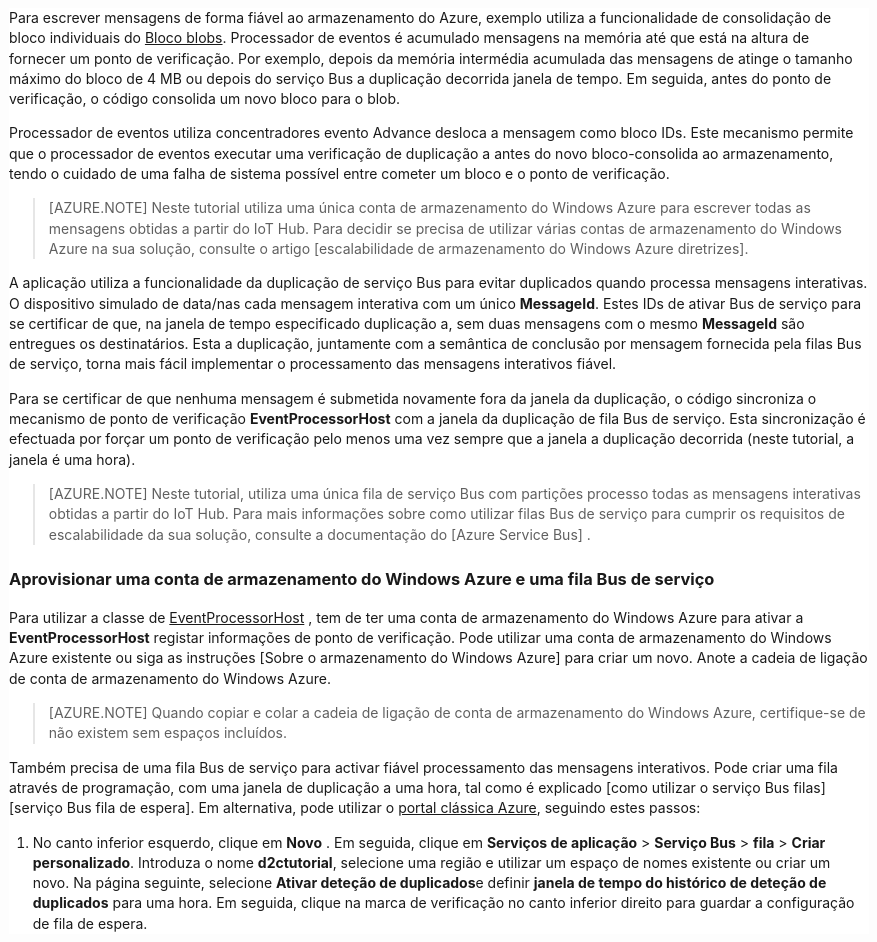 Para escrever mensagens de forma fiável ao armazenamento do Azure, exemplo utiliza a funcionalidade de consolidação de bloco individuais do [Bloco blobs][Azure Block Blobs]. Processador de eventos é acumulado mensagens na memória até que está na altura de fornecer um ponto de verificação. Por exemplo, depois da memória intermédia acumulada das mensagens de atinge o tamanho máximo do bloco de 4 MB ou depois do serviço Bus a duplicação decorrida janela de tempo. Em seguida, antes do ponto de verificação, o código consolida um novo bloco para o blob.

Processador de eventos utiliza concentradores evento Advance desloca a mensagem como bloco IDs. Este mecanismo permite que o processador de eventos executar uma verificação de duplicação a antes do novo bloco-consolida ao armazenamento, tendo o cuidado de uma falha de sistema possível entre cometer um bloco e o ponto de verificação.

> [AZURE.NOTE] Neste tutorial utiliza uma única conta de armazenamento do Windows Azure para escrever todas as mensagens obtidas a partir do IoT Hub. Para decidir se precisa de utilizar várias contas de armazenamento do Windows Azure na sua solução, consulte o artigo [escalabilidade de armazenamento do Windows Azure diretrizes].

A aplicação utiliza a funcionalidade da duplicação de serviço Bus para evitar duplicados quando processa mensagens interativas. O dispositivo simulado de data/nas cada mensagem interativa com um único **MessageId**. Estes IDs de ativar Bus de serviço para se certificar de que, na janela de tempo especificado duplicação a, sem duas mensagens com o mesmo **MessageId** são entregues os destinatários. Esta a duplicação, juntamente com a semântica de conclusão por mensagem fornecida pela filas Bus de serviço, torna mais fácil implementar o processamento das mensagens interativos fiável.

Para se certificar de que nenhuma mensagem é submetida novamente fora da janela da duplicação, o código sincroniza o mecanismo de ponto de verificação **EventProcessorHost** com a janela da duplicação de fila Bus de serviço. Esta sincronização é efectuada por forçar um ponto de verificação pelo menos uma vez sempre que a janela a duplicação decorrida (neste tutorial, a janela é uma hora).

> [AZURE.NOTE] Neste tutorial, utiliza uma única fila de serviço Bus com partições processo todas as mensagens interativas obtidas a partir do IoT Hub. Para mais informações sobre como utilizar filas Bus de serviço para cumprir os requisitos de escalabilidade da sua solução, consulte a documentação do [Azure Service Bus] .

### <a name="provision-an-azure-storage-account-and-a-service-bus-queue"></a>Aprovisionar uma conta de armazenamento do Windows Azure e uma fila Bus de serviço
Para utilizar a classe de [EventProcessorHost] , tem de ter uma conta de armazenamento do Windows Azure para ativar a **EventProcessorHost** registar informações de ponto de verificação. Pode utilizar uma conta de armazenamento do Windows Azure existente ou siga as instruções [Sobre o armazenamento do Windows Azure] para criar um novo. Anote a cadeia de ligação de conta de armazenamento do Windows Azure.

> [AZURE.NOTE] Quando copiar e colar a cadeia de ligação de conta de armazenamento do Windows Azure, certifique-se de não existem sem espaços incluídos.

Também precisa de uma fila Bus de serviço para activar fiável processamento das mensagens interativos. Pode criar uma fila através de programação, com uma janela de duplicação a uma hora, tal como é explicado [como utilizar o serviço Bus filas][serviço Bus fila de espera]. Em alternativa, pode utilizar o [portal clássica Azure][lnk-classic-portal], seguindo estes passos:

1. No canto inferior esquerdo, clique em **Novo** . Em seguida, clique em **Serviços de aplicação** > **Serviço Bus** > **fila** > **Criar personalizado**. Introduza o nome **d2ctutorial**, selecione uma região e utilizar um espaço de nomes existente ou criar um novo. Na página seguinte, selecione **Ativar deteção de duplicados**e definir **janela de tempo do histórico de deteção de duplicados** para uma hora. Em seguida, clique na marca de verificação no canto inferior direito para guardar a configuração de fila de espera.


[50]: ./media/iot-hub-csharp-csharp-process-d2c/run1.png
[10]: ./media/iot-hub-csharp-csharp-process-d2c/create-identity-csharp1.png
[30]: ./media/iot-hub-csharp-csharp-process-d2c/createqueue2.png
[31]: ./media/iot-hub-csharp-csharp-process-d2c/createqueue3.png
[32]: ./media/iot-hub-csharp-csharp-process-d2c/createqueue4.png
[Armazenamento de Blobs do Azure]: ../storage/storage-dotnet-how-to-use-blobs.md
[Dados Azure fábrica]: https://azure.microsoft.com/documentation/services/data-factory/
[HDInsight (Hadoop)]: https://azure.microsoft.com/documentation/services/hdinsight/
[Fila de Bus de serviço]: ../service-bus-messaging/service-bus-dotnet-get-started-with-queues.md
[Guia do programador IoT concentrador Azure - dispositivo para o cloud]: iot-hub-devguide-messaging.md
[Armazenamento Azure]: https://azure.microsoft.com/documentation/services/storage/
[Serviço Azure Bus]: https://azure.microsoft.com/documentation/services/service-bus/
[Guia do Programador de IoT concentrador]: iot-hub-devguide.md
[Introdução ao centro de IoT]: iot-hub-csharp-csharp-getstarted.md
[Centro de programadores do Azure IoT]: https://azure.microsoft.com/develop/iot
[lnk-service-fabric]: https://azure.microsoft.com/documentation/services/service-fabric/
[lnk-stream-analytics]: https://azure.microsoft.com/documentation/services/stream-analytics/
[lnk-event-hubs]: https://azure.microsoft.com/documentation/services/event-hubs/
[Processamento de breves de falhas]: https://msdn.microsoft.com/library/hh675232.aspx
[Sobre o armazenamento do Azure]: ../storage/storage-create-storage-account.md#create-a-storage-account
[Introdução ao evento concentradores]: ../event-hubs/event-hubs-csharp-ephcs-getstarted.md
[Escalabilidade do armazenamento Azure diretrizes]: ../storage/storage-scalability-targets.md
[Azure Block Blobs]: https://msdn.microsoft.com/library/azure/ee691964.aspx
[Event Hubs]: ../event-hubs/event-hubs-overview.md
[EventProcessorHost]: http://msdn.microsoft.com/library/azure/microsoft.servicebus.messaging.eventprocessorhost(v=azure.95).aspx
[Guia de programação de concentradores de evento]: ../event-hubs/event-hubs-programming-guide.md
[Processamento de breves de falhas]: https://msdn.microsoft.com/library/hh680901(v=pandp.50).aspx
[Criar aplicações de várias camadas com o serviço Bus]: ../service-bus-messaging/service-bus-dotnet-multi-tier-app-using-service-bus-queues.md
[lnk-classic-portal]: https://manage.windowsazure.com
[lnk-c2d]: iot-hub-csharp-csharp-process-d2c.md
[lnk-suite]: https://azure.microsoft.com/documentation/suites/iot-suite/
